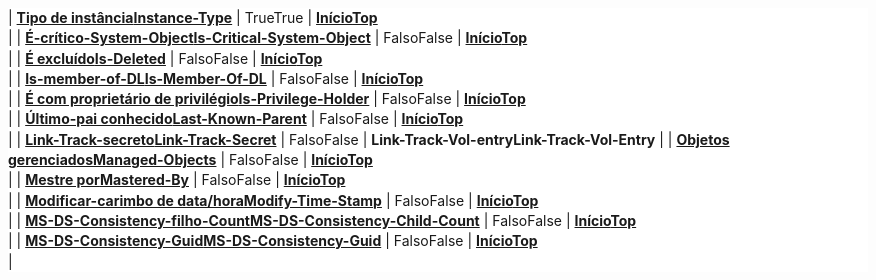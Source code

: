 | [<span data-ttu-id="04250-223">**Tipo de instância**</span><span class="sxs-lookup"><span data-stu-id="04250-223">**Instance-Type**</span></span>](a-instancetype.md)                                   | <span data-ttu-id="04250-224">True</span><span class="sxs-lookup"><span data-stu-id="04250-224">True</span></span>      | [<span data-ttu-id="04250-225">**Início**</span><span class="sxs-lookup"><span data-stu-id="04250-225">**Top**</span></span>](c-top.md)<br/> |
| [<span data-ttu-id="04250-226">**É-crítico-System-Object**</span><span class="sxs-lookup"><span data-stu-id="04250-226">**Is-Critical-System-Object**</span></span>](a-iscriticalsystemobject.md)             | <span data-ttu-id="04250-227">Falso</span><span class="sxs-lookup"><span data-stu-id="04250-227">False</span></span>     | [<span data-ttu-id="04250-228">**Início**</span><span class="sxs-lookup"><span data-stu-id="04250-228">**Top**</span></span>](c-top.md)<br/> |
| [<span data-ttu-id="04250-229">**É excluído**</span><span class="sxs-lookup"><span data-stu-id="04250-229">**Is-Deleted**</span></span>](a-isdeleted.md)                                         | <span data-ttu-id="04250-230">Falso</span><span class="sxs-lookup"><span data-stu-id="04250-230">False</span></span>     | [<span data-ttu-id="04250-231">**Início**</span><span class="sxs-lookup"><span data-stu-id="04250-231">**Top**</span></span>](c-top.md)<br/> |
| [<span data-ttu-id="04250-232">**Is-member-of-DL**</span><span class="sxs-lookup"><span data-stu-id="04250-232">**Is-Member-Of-DL**</span></span>](a-memberof.md)                                     | <span data-ttu-id="04250-233">Falso</span><span class="sxs-lookup"><span data-stu-id="04250-233">False</span></span>     | [<span data-ttu-id="04250-234">**Início**</span><span class="sxs-lookup"><span data-stu-id="04250-234">**Top**</span></span>](c-top.md)<br/> |
| [<span data-ttu-id="04250-235">**É com proprietário de privilégio**</span><span class="sxs-lookup"><span data-stu-id="04250-235">**Is-Privilege-Holder**</span></span>](a-isprivilegeholder.md)                        | <span data-ttu-id="04250-236">Falso</span><span class="sxs-lookup"><span data-stu-id="04250-236">False</span></span>     | [<span data-ttu-id="04250-237">**Início**</span><span class="sxs-lookup"><span data-stu-id="04250-237">**Top**</span></span>](c-top.md)<br/> |
| [<span data-ttu-id="04250-238">**Último-pai conhecido**</span><span class="sxs-lookup"><span data-stu-id="04250-238">**Last-Known-Parent**</span></span>](a-lastknownparent.md)                            | <span data-ttu-id="04250-239">Falso</span><span class="sxs-lookup"><span data-stu-id="04250-239">False</span></span>     | [<span data-ttu-id="04250-240">**Início**</span><span class="sxs-lookup"><span data-stu-id="04250-240">**Top**</span></span>](c-top.md)<br/> |
| [<span data-ttu-id="04250-241">**Link-Track-secreto**</span><span class="sxs-lookup"><span data-stu-id="04250-241">**Link-Track-Secret**</span></span>](a-linktracksecret.md)                            | <span data-ttu-id="04250-242">Falso</span><span class="sxs-lookup"><span data-stu-id="04250-242">False</span></span>     | <span data-ttu-id="04250-243">**Link-Track-Vol-entry**</span><span class="sxs-lookup"><span data-stu-id="04250-243">**Link-Track-Vol-Entry**</span></span>        |
| [<span data-ttu-id="04250-244">**Objetos gerenciados**</span><span class="sxs-lookup"><span data-stu-id="04250-244">**Managed-Objects**</span></span>](a-managedobjects.md)                               | <span data-ttu-id="04250-245">Falso</span><span class="sxs-lookup"><span data-stu-id="04250-245">False</span></span>     | [<span data-ttu-id="04250-246">**Início**</span><span class="sxs-lookup"><span data-stu-id="04250-246">**Top**</span></span>](c-top.md)<br/> |
| [<span data-ttu-id="04250-247">**Mestre por**</span><span class="sxs-lookup"><span data-stu-id="04250-247">**Mastered-By**</span></span>](a-masteredby.md)                                       | <span data-ttu-id="04250-248">Falso</span><span class="sxs-lookup"><span data-stu-id="04250-248">False</span></span>     | [<span data-ttu-id="04250-249">**Início**</span><span class="sxs-lookup"><span data-stu-id="04250-249">**Top**</span></span>](c-top.md)<br/> |
| [<span data-ttu-id="04250-250">**Modificar-carimbo de data/hora**</span><span class="sxs-lookup"><span data-stu-id="04250-250">**Modify-Time-Stamp**</span></span>](a-modifytimestamp.md)                            | <span data-ttu-id="04250-251">Falso</span><span class="sxs-lookup"><span data-stu-id="04250-251">False</span></span>     | [<span data-ttu-id="04250-252">**Início**</span><span class="sxs-lookup"><span data-stu-id="04250-252">**Top**</span></span>](c-top.md)<br/> |
| [<span data-ttu-id="04250-253">**MS-DS-Consistency-filho-Count**</span><span class="sxs-lookup"><span data-stu-id="04250-253">**MS-DS-Consistency-Child-Count**</span></span>](a-ms-ds-consistencychildcount.md)    | <span data-ttu-id="04250-254">Falso</span><span class="sxs-lookup"><span data-stu-id="04250-254">False</span></span>     | [<span data-ttu-id="04250-255">**Início**</span><span class="sxs-lookup"><span data-stu-id="04250-255">**Top**</span></span>](c-top.md)<br/> |
| [<span data-ttu-id="04250-256">**MS-DS-Consistency-Guid**</span><span class="sxs-lookup"><span data-stu-id="04250-256">**MS-DS-Consistency-Guid**</span></span>](a-ms-ds-consistencyguid.md)                 | <span data-ttu-id="04250-257">Falso</span><span class="sxs-lookup"><span data-stu-id="04250-257">False</span></span>     | [<span data-ttu-id="04250-258">**Início**</span><span class="sxs-lookup"><span data-stu-id="04250-258">**Top**</span></span>](c-top.md)<br/> |